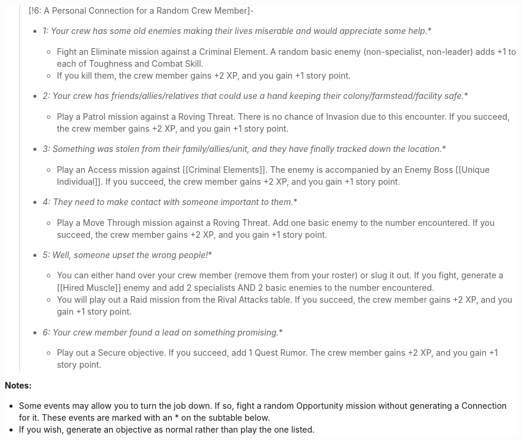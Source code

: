 > [!6: A Personal Connection for a Random Crew Member]-
> 
> - **1*: Your crew has some old enemies making their lives miserable and would appreciate some help.**
>   - Fight an Eliminate mission against a Criminal Element. A random basic enemy (non-specialist, non-leader) adds +1 to each of Toughness and Combat Skill.
>   - If you kill them, the crew member gains +2 XP, and you gain +1 story point.
> 
> - **2*: Your crew has friends/allies/relatives that could use a hand keeping their colony/farmstead/facility safe.**
>   - Play a Patrol mission against a Roving Threat. There is no chance of Invasion due to this encounter. If you succeed, the crew member gains +2 XP, and you gain +1 story point.
> 
> - **3*: Something was stolen from their family/allies/unit, and they have finally tracked down the location.**
>   - Play an Access mission against [[Criminal Elements]]. The enemy is accompanied by an Enemy Boss [[Unique Individual]]. If you succeed, the crew member gains +2 XP, and you gain +1 story point.
> 
> - **4*: They need to make contact with someone important to them.**
>   - Play a Move Through mission against a Roving Threat. Add one basic enemy to the number encountered. If you succeed, the crew member gains +2 XP, and you gain +1 story point.
> 
> - **5*: Well, someone upset the wrong people!**
>   - You can either hand over your crew member (remove them from your roster) or slug it out. If you fight, generate a [[Hired Muscle]] enemy and add 2 specialists AND 2 basic enemies to the number encountered.
>   - You will play out a Raid mission from the Rival Attacks table. If you succeed, the crew member gains +2 XP, and you gain +1 story point.
> 
> - **6*: Your crew member found a lead on something promising.**
>   - Play out a Secure objective. If you succeed, add 1 Quest Rumor. The crew member gains +2 XP, and you gain +1 story point.

**Notes:**
- Some events may allow you to turn the job down. If so, fight a random Opportunity mission without generating a Connection for it. These events are marked with an * on the subtable below.
- If you wish, generate an objective as normal rather than play the one listed.
